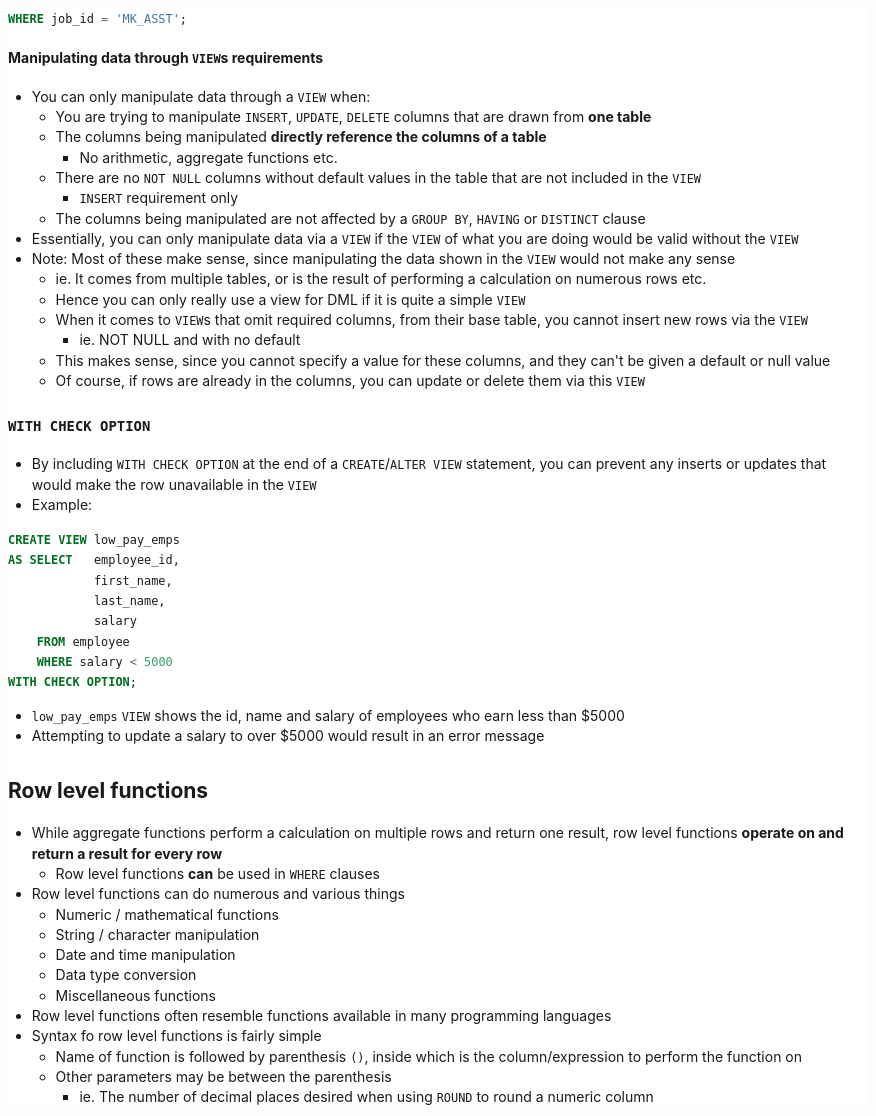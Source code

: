 ``` sql
WHERE job_id = 'MK_ASST';
```

#### Manipulating data through `VIEW`s requirements

- You can only manipulate data through a `VIEW` when:
	- You are trying to manipulate `INSERT`, `UPDATE`, `DELETE` columns that are drawn from **one table**
	- The columns being manipulated **directly reference the columns of a table**
		- No arithmetic, aggregate functions etc.
	- There are no `NOT NULL` columns without default values in the table that are not included in the `VIEW`
		- `INSERT` requirement only
	- The columns being manipulated are not affected by a `GROUP BY`, `HAVING` or `DISTINCT` clause
- Essentially, you can only manipulate data via a `VIEW` if the `VIEW` of what you are doing would be valid without the `VIEW`
- Note: Most of these make sense, since manipulating the data shown in the `VIEW` would not make any sense
	- ie. It comes from multiple tables, or is the result of performing a calculation on numerous rows etc.
	- Hence you can only really use a view for DML if it is quite a simple `VIEW`
	- When it comes to `VIEW`s that omit required columns, from their base table, you cannot insert new rows via the `VIEW`
		- ie. NOT NULL and with no default
	- This makes sense, since you cannot specify a value for these columns, and they can't be given a default or null value
	- Of course, if rows are already in the columns, you can update or delete them via this `VIEW`

### `WITH CHECK OPTION`

- By including `WITH CHECK OPTION` at the end of a `CREATE`/`ALTER VIEW` statement, you can prevent any inserts or updates that would make the row unavailable in the `VIEW`
- Example:

``` sql
CREATE VIEW low_pay_emps
AS SELECT	employee_id,
			first_name,
			last_name,
			salary
	FROM employee
	WHERE salary < 5000
WITH CHECK OPTION;
```

- `low_pay_emps` `VIEW` shows the id, name and salary of employees who earn less than $5000
- Attempting to update a salary to over $5000 would result in an error message

## Row level functions

- While aggregate functions perform a calculation on multiple rows and return one result, row level functions **operate on and return a result for every row**
	- Row level functions **can** be used in `WHERE` clauses
- Row level functions can do numerous and various things
	- Numeric / mathematical functions
	- String / character manipulation
	- Date and time manipulation
	- Data type conversion
	- Miscellaneous functions
- Row level functions often resemble functions available in many programming languages
- Syntax fo row level functions is fairly simple
	- Name of function is followed by parenthesis `()`, inside which is the column/expression to perform the function on
	- Other parameters may be between the parenthesis
		- ie. The number of decimal places desired when using `ROUND` to round a numeric column